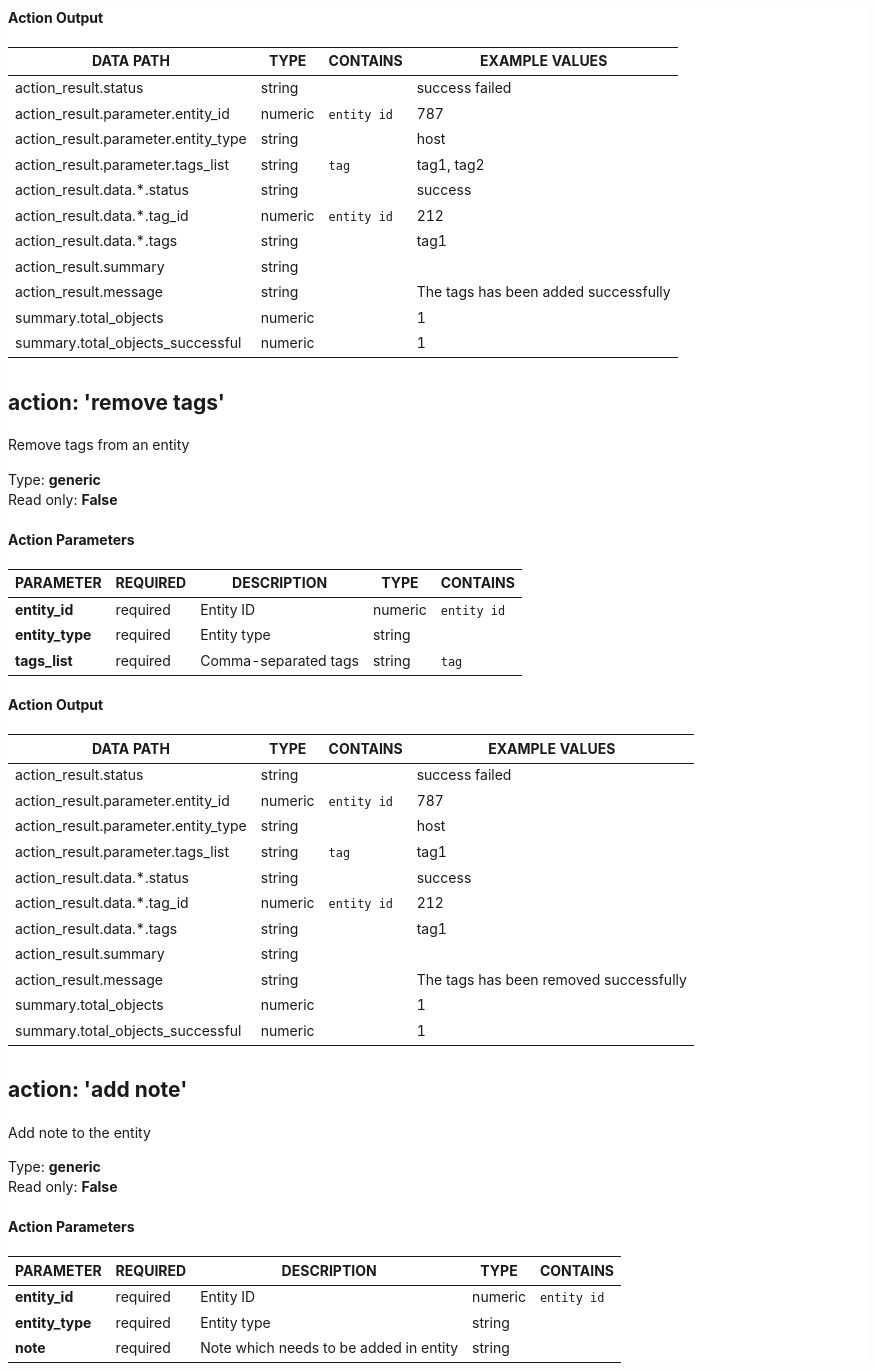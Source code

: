 #### Action Output
DATA PATH | TYPE | CONTAINS | EXAMPLE VALUES
--------- | ---- | -------- | --------------
action_result.status | string |  |   success  failed 
action_result.parameter.entity_id | numeric |  `entity id`  |   787 
action_result.parameter.entity_type | string |  |   host 
action_result.parameter.tags_list | string |  `tag`  |   tag1, tag2 
action_result.data.\*.status | string |  |   success 
action_result.data.\*.tag_id | numeric |  `entity id`  |   212 
action_result.data.\*.tags | string |  |   tag1 
action_result.summary | string |  |  
action_result.message | string |  |   The tags has been added successfully 
summary.total_objects | numeric |  |   1 
summary.total_objects_successful | numeric |  |   1   

## action: 'remove tags'
Remove tags from an entity

Type: **generic**  
Read only: **False**

#### Action Parameters
PARAMETER | REQUIRED | DESCRIPTION | TYPE | CONTAINS
--------- | -------- | ----------- | ---- | --------
**entity_id** |  required  | Entity ID | numeric |  `entity id` 
**entity_type** |  required  | Entity type | string | 
**tags_list** |  required  | Comma-separated tags | string |  `tag` 

#### Action Output
DATA PATH | TYPE | CONTAINS | EXAMPLE VALUES
--------- | ---- | -------- | --------------
action_result.status | string |  |   success  failed 
action_result.parameter.entity_id | numeric |  `entity id`  |   787 
action_result.parameter.entity_type | string |  |   host 
action_result.parameter.tags_list | string |  `tag`  |   tag1 
action_result.data.\*.status | string |  |   success 
action_result.data.\*.tag_id | numeric |  `entity id`  |   212 
action_result.data.\*.tags | string |  |   tag1 
action_result.summary | string |  |  
action_result.message | string |  |   The tags has been removed successfully 
summary.total_objects | numeric |  |   1 
summary.total_objects_successful | numeric |  |   1   

## action: 'add note'
Add note to the entity

Type: **generic**  
Read only: **False**

#### Action Parameters
PARAMETER | REQUIRED | DESCRIPTION | TYPE | CONTAINS
--------- | -------- | ----------- | ---- | --------
**entity_id** |  required  | Entity ID | numeric |  `entity id` 
**entity_type** |  required  | Entity type | string | 
**note** |  required  | Note which needs to be added in entity | string | 
